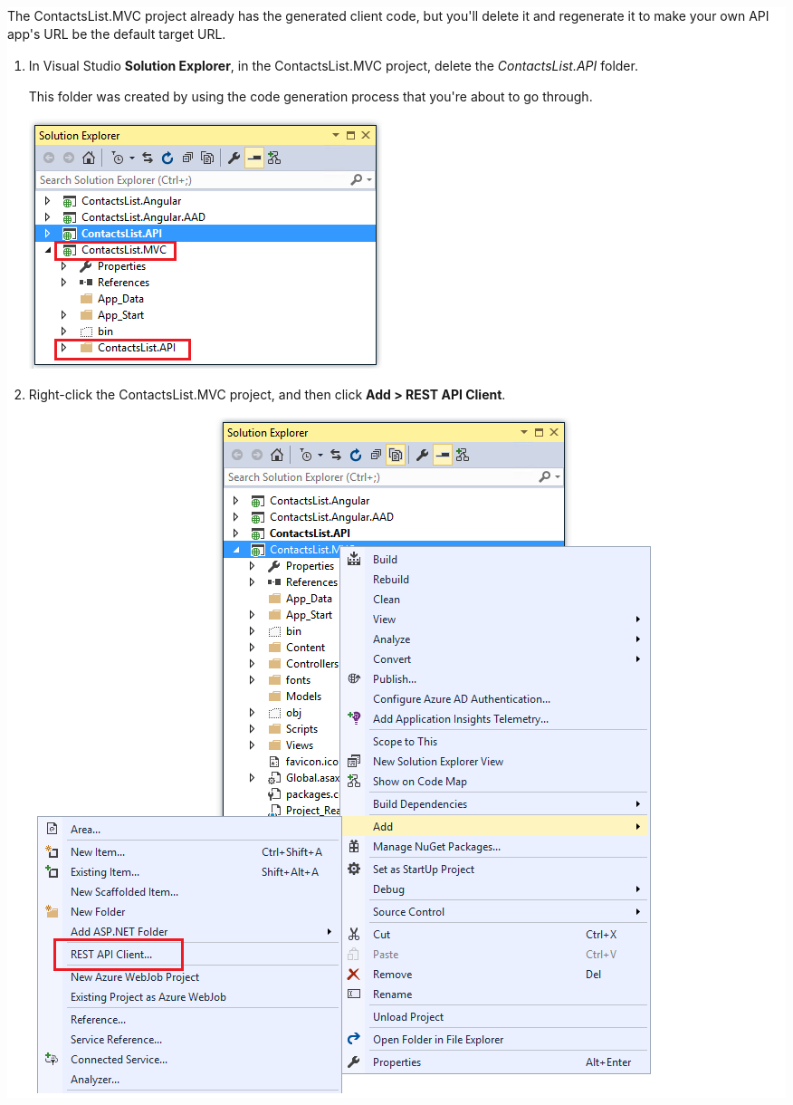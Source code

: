The ContactsList.MVC project already has the generated client code, but you'll delete it and regenerate it to make your own API app's URL be the default target URL.

1. In Visual Studio **Solution Explorer**, in the ContactsList.MVC project, delete the *ContactsList.API* folder.

	This folder was created by using the code generation process that you're about to go through.

	![](./media/app-service-api-dotnet-get-started/deletecodegen.png)

2. Right-click the ContactsList.MVC project, and then click **Add > REST API Client**.

	![](./media/app-service-api-dotnet-get-started/codegenmenu.png)
